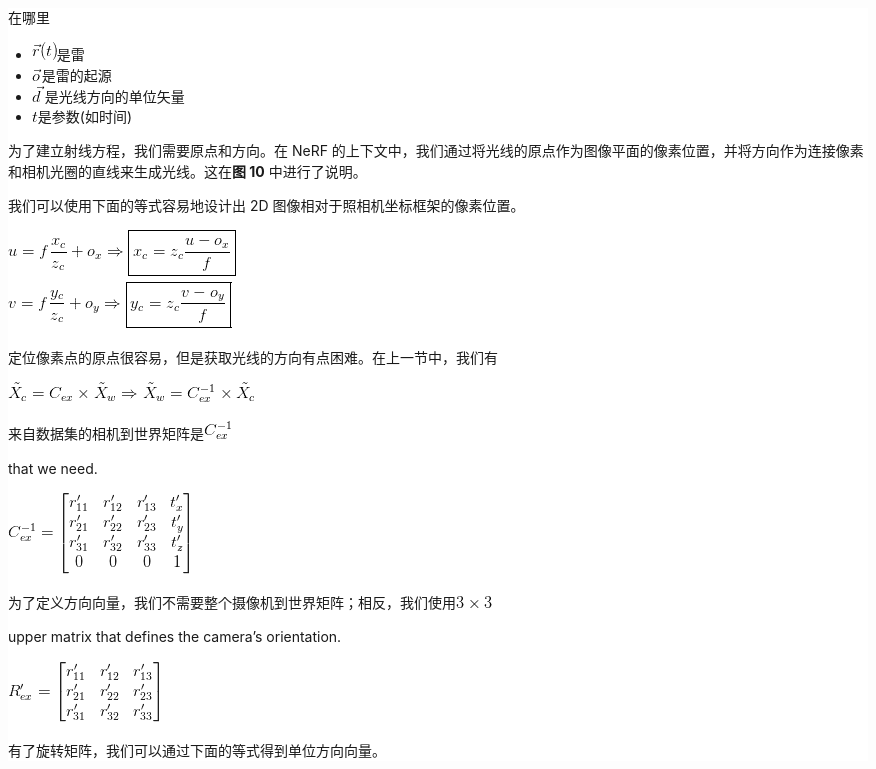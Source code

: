 在哪里

*   ![\vec{r}(t)](img/6048be7de808f38a84c5bec57dd85919.png "\vec{r}(t)")是雷
*   ![\vec{o}](img/5984b2e7b3a61927897bac55d14e2725.png "\vec{o}")是雷的起源
*   ![\vec{d}](img/f8780f06ce77631c9dad36828293a5b7.png "\vec{d}")是光线方向的单位矢量
*   ![t](img/35f482cb64a2e4778fb2718b111d8b99.png "t")是参数(如时间)

为了建立射线方程，我们需要原点和方向。在 NeRF 的上下文中，我们通过将光线的原点作为图像平面的像素位置，并将方向作为连接像素和相机光圈的直线来生成光线。这在**图 10** 中进行了说明。

我们可以使用下面的等式容易地设计出 2D 图像相对于照相机坐标框架的像素位置。

![u = f\displaystyle\frac{x_c}{z_c}+o_x    \Rightarrow \boxed{x_c = z_c \displaystyle\frac{u-o_x}{f}} \\ \left. \space \right. \\ v = f\displaystyle\frac{y_c}{z_c}+o_y   \Rightarrow \boxed{y_c = z_c \displaystyle\frac{v-o_y}{f}} ](img/9f94af4123388a6201f08eb90fcfae01.png "u = f\displaystyle\frac{x_c}{z_c}+o_x    \Rightarrow \boxed{x_c = z_c \displaystyle\frac{u-o_x}{f}} \\ \left. \space \right. \\ v = f\displaystyle\frac{y_c}{z_c}+o_y   \Rightarrow \boxed{y_c = z_c \displaystyle\frac{v-o_y}{f}} ")

定位像素点的原点很容易，但是获取光线的方向有点困难。在上一节中，我们有

![\tilde{X}_c = C_{ex} \times \tilde{X}_w  \Rightarrow \tilde{X}_w = C_{ex}^{-1} \times \tilde{X}_c ](img/eb61aac3fab126f71b460526fd554ad4.png "\tilde{X}_c = C_{ex} \times \tilde{X}_w  \Rightarrow \tilde{X}_w = C_{ex}^{-1} \times \tilde{X}_c ")

来自数据集的相机到世界矩阵是![C_{ex}^{-1}](img/caa56201265532b29795bd9d5d92e2e5.png "C_{ex}^{-1}")

that we need.

![C_{ex}^{-1} = \left[\begin{matrix} r_{11}^\prime & r_{12}^\prime & r_{13}^\prime & t_x^\prime\\ r_{21}^\prime & r_{22}^\prime & r_{23}^\prime & t_y^\prime\\ r_{31}^\prime & r_{32}^\prime & r_{33}^\prime & t_z^\prime\\ 0 & 0 & 0 & 1\\ \end{matrix}\right]](img/82264ac2f8ccffa9c00d3166b7c687d2.png "C_{ex}^{-1} = \left[\begin{matrix} r_{11}^\prime & r_{12}^\prime & r_{13}^\prime & t_x^\prime\\ r_{21}^\prime & r_{22}^\prime & r_{23}^\prime & t_y^\prime\\ r_{31}^\prime & r_{32}^\prime & r_{33}^\prime & t_z^\prime\\ 0 & 0 & 0 & 1\\ \end{matrix}\right]")

为了定义方向向量，我们不需要整个摄像机到世界矩阵；相反，我们使用![3 \times 3](img/b608cfd13be04ed2841f6d297c2eec01.png "3 \times 3")

upper matrix that defines the camera’s orientation.

![R_{ex}^\prime  = \begin{bmatrix} r_{11}^\prime  & r_{12}^\prime  & r_{13}^\prime \\ r_{21}^\prime  & r_{22}^\prime  & r_{23}^\prime \\ r_{31}^\prime  & r_{32}^\prime  & r_{33}^\prime  \end{bmatrix}](img/da5fc7e449fcac7d4dc0983bfef2ed50.png "R_{ex}^\prime  = \begin{bmatrix} r_{11}^\prime  & r_{12}^\prime  & r_{13}^\prime \\ r_{21}^\prime  & r_{22}^\prime  & r_{23}^\prime \\ r_{31}^\prime  & r_{32}^\prime  & r_{33}^\prime  \end{bmatrix}")

有了旋转矩阵，我们可以通过下面的等式得到单位方向向量。
